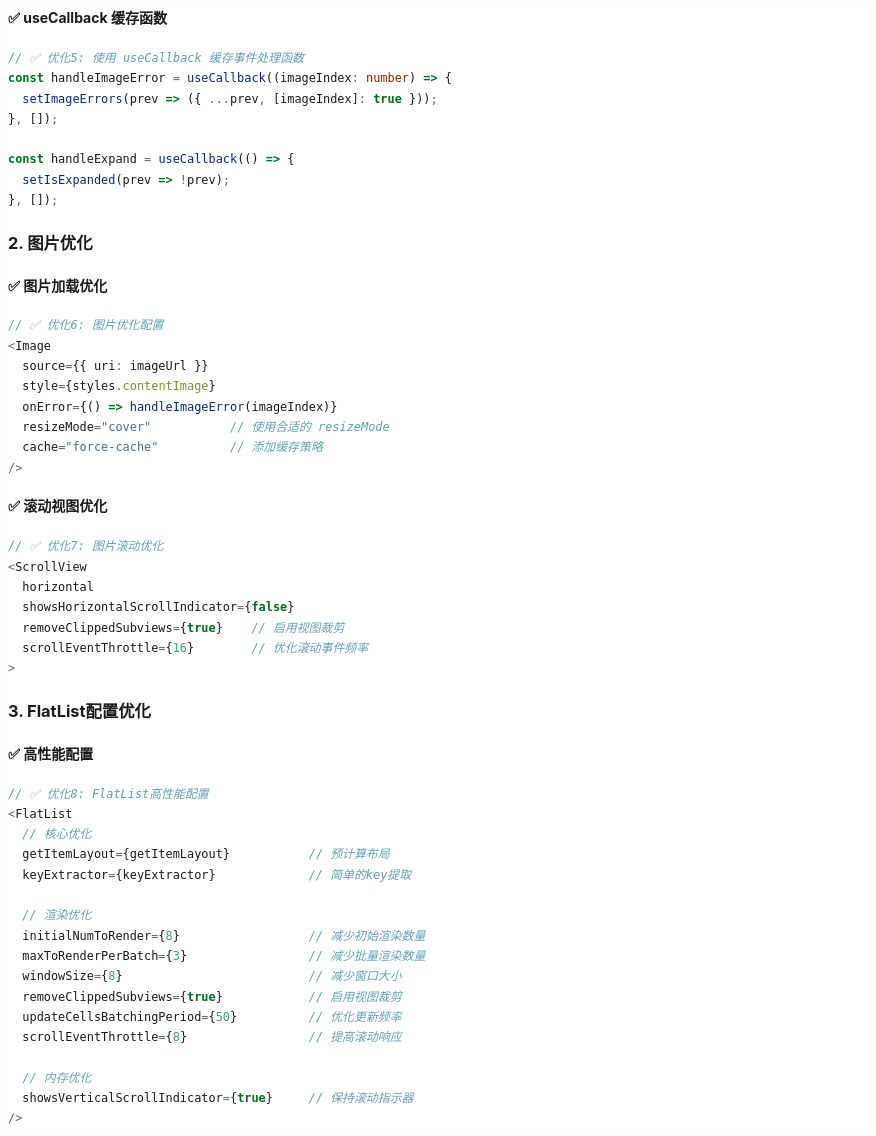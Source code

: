 #### ✅ **useCallback 缓存函数**
```typescript
// ✅ 优化5: 使用 useCallback 缓存事件处理函数
const handleImageError = useCallback((imageIndex: number) => {
  setImageErrors(prev => ({ ...prev, [imageIndex]: true }));
}, []);

const handleExpand = useCallback(() => {
  setIsExpanded(prev => !prev);
}, []);
```

### 2. **图片优化**

#### ✅ **图片加载优化**
```typescript
// ✅ 优化6: 图片优化配置
<Image
  source={{ uri: imageUrl }}
  style={styles.contentImage}
  onError={() => handleImageError(imageIndex)}
  resizeMode="cover"           // 使用合适的 resizeMode
  cache="force-cache"          // 添加缓存策略
/>
```

#### ✅ **滚动视图优化**
```typescript
// ✅ 优化7: 图片滚动优化
<ScrollView 
  horizontal 
  showsHorizontalScrollIndicator={false}
  removeClippedSubviews={true}    // 启用视图裁剪
  scrollEventThrottle={16}        // 优化滚动事件频率
>
```

### 3. **FlatList配置优化**

#### ✅ **高性能配置**
```typescript
// ✅ 优化8: FlatList高性能配置
<FlatList
  // 核心优化
  getItemLayout={getItemLayout}           // 预计算布局
  keyExtractor={keyExtractor}             // 简单的key提取
  
  // 渲染优化
  initialNumToRender={8}                  // 减少初始渲染数量
  maxToRenderPerBatch={3}                 // 减少批量渲染数量
  windowSize={8}                          // 减少窗口大小
  removeClippedSubviews={true}            // 启用视图裁剪
  updateCellsBatchingPeriod={50}          // 优化更新频率
  scrollEventThrottle={8}                 // 提高滚动响应
  
  // 内存优化
  showsVerticalScrollIndicator={true}     // 保持滚动指示器
/>
```
